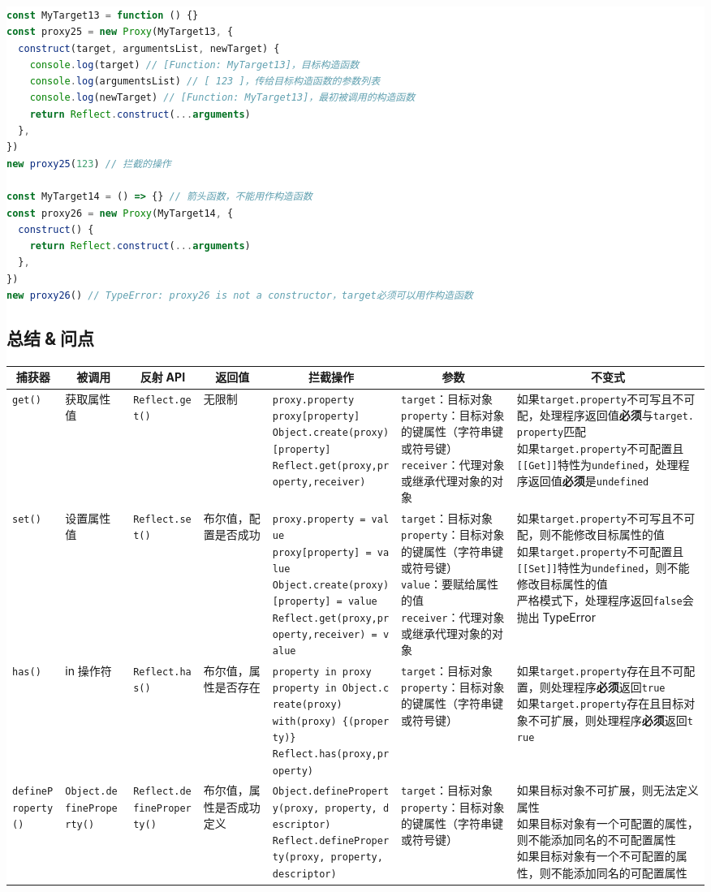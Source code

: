 ```js
const MyTarget13 = function () {}
const proxy25 = new Proxy(MyTarget13, {
  construct(target, argumentsList, newTarget) {
    console.log(target) // [Function: MyTarget13]，目标构造函数
    console.log(argumentsList) // [ 123 ]，传给目标构造函数的参数列表
    console.log(newTarget) // [Function: MyTarget13]，最初被调用的构造函数
    return Reflect.construct(...arguments)
  },
})
new proxy25(123) // 拦截的操作

const MyTarget14 = () => {} // 箭头函数，不能用作构造函数
const proxy26 = new Proxy(MyTarget14, {
  construct() {
    return Reflect.construct(...arguments)
  },
})
new proxy26() // TypeError: proxy26 is not a constructor，target必须可以用作构造函数
```

## 总结 & 问点

| 捕获器                       | 被调用                              | 反射 API                             | 返回值                                        | 拦截操作                                                                                                                                                                                  | 参数                                                                                                                                          | 不变式                                                                                                                                                                                                                                                                                                                                                                                                                                                           |
| ---------------------------- | ----------------------------------- | ------------------------------------ | --------------------------------------------- | ----------------------------------------------------------------------------------------------------------------------------------------------------------------------------------------- | --------------------------------------------------------------------------------------------------------------------------------------------- | ---------------------------------------------------------------------------------------------------------------------------------------------------------------------------------------------------------------------------------------------------------------------------------------------------------------------------------------------------------------------------------------------------------------------------------------------------------------- |
| `get()`                      | 获取属性值                          | `Reflect.get()`                      | 无限制                                        | `proxy.property`<br>`proxy[property]`<br>`Object.create(proxy)[property]`<br>`Reflect.get(proxy,property,receiver)`                                                                       | `target`：目标对象<br>`property`：目标对象的键属性（字符串键或符号键）<br>`receiver`：代理对象或继承代理对象的对象                            | 如果`target.property`不可写且不可配，处理程序返回值**必须**与`target.property`匹配<br>如果`target.property`不可配置且`[[Get]]`特性为`undefined`，处理程序返回值**必须**是`undefined`                                                                                                                                                                                                                                                                             |
| `set()`                      | 设置属性值                          | `Reflect.set()`                      | 布尔值，配置是否成功                          | `proxy.property = value`<br>`proxy[property] = value`<br>`Object.create(proxy)[property] = value`<br>`Reflect.get(proxy,property,receiver) = value`                                       | `target`：目标对象<br>`property`：目标对象的键属性（字符串键或符号键）<br>`value`：要赋给属性的值<br>`receiver`：代理对象或继承代理对象的对象 | 如果`target.property`不可写且不可配，则不能修改目标属性的值<br>如果`target.property`不可配置且`[[Set]]`特性为`undefined`，则不能修改目标属性的值<br>严格模式下，处理程序返回`false`会抛出 TypeError                                                                                                                                                                                                                                                              |
| `has()`                      | in 操作符                           | `Reflect.has()`                      | 布尔值，属性是否存在                          | `property in proxy`<br>`property in Object.create(proxy)`<br>`with(proxy) {(property)}`<br>`Reflect.has(proxy,property)`                                                                  | `target`：目标对象<br>`property`：目标对象的键属性（字符串键或符号键）                                                                        | 如果`target.property`存在且不可配置，则处理程序**必须**返回`true`<br>如果`target.property`存在且目标对象不可扩展，则处理程序**必须**返回`true`                                                                                                                                                                                                                                                                                                                   |
| `defineProperty()`           | `Object.defineProperty()`           | `Reflect.defineProperty()`           | 布尔值，属性是否成功定义                      | `Object.defineProperty(proxy, property, descriptor)`<br>`Reflect.defineProperty(proxy, property, descriptor)`                                                                             | `target`：目标对象<br>`property`：目标对象的键属性（字符串键或符号键）                                                                        | 如果目标对象不可扩展，则无法定义属性<br>如果目标对象有一个可配置的属性，则不能添加同名的不可配置属性<br>如果目标对象有一个不可配置的属性，则不能添加同名的可配置属性                                                                                                                                                                                                                                                                                             |